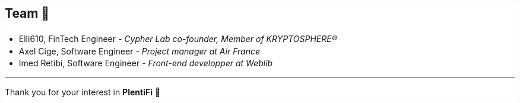 
## Team 👥 

- Elli610, FinTech Engineer - *Cypher Lab co-founder, Member of KRYPTOSPHERE®*
- Axel Cige, Software Engineer - *Project manager at Air France*
- Imed Retibi, Software Engineer - *Front-end developper at Weblib*
  
--- 

Thank you for your interest in **PlentiFi** 🚀
